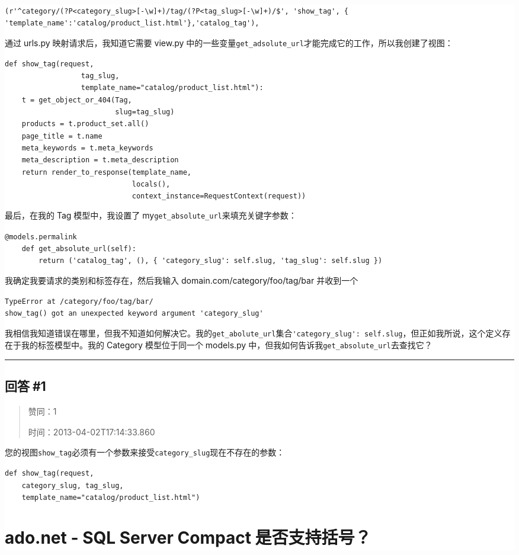 ```
(r'^category/(?P<category_slug>[-\w]+)/tag/(?P<tag_slug>[-\w]+)/$', 'show_tag', {
'template_name':'catalog/product_list.html'},'catalog_tag'), 
```

通过 urls.py 映射请求后，我知道它需要 view.py 中的一些变量`get_adsolute_url`才能完成它的工作，所以我创建了视图：

```
def show_tag(request, 
                  tag_slug, 
                  template_name="catalog/product_list.html"):
    t = get_object_or_404(Tag, 
                          slug=tag_slug)
    products = t.product_set.all()
    page_title = t.name
    meta_keywords = t.meta_keywords
    meta_description = t.meta_description
    return render_to_response(template_name, 
                              locals(), 
                              context_instance=RequestContext(request)) 
```

最后，在我的 Tag 模型中，我设置了 my`get_absolute_url`来填充关键字参数：

```
@models.permalink
    def get_absolute_url(self):
        return ('catalog_tag', (), { 'category_slug': self.slug, 'tag_slug': self.slug }) 
```

我确定我要请求的类别和标签存在，然后我输入 domain.com/category/foo/tag/bar 并收到一个

```
TypeError at /category/foo/tag/bar/
show_tag() got an unexpected keyword argument 'category_slug' 
```

我相信我知道错误在哪里，但我不知道如何解决它。我的`get_abolute_url`集合`'category_slug': self.slug`，但正如我所说，这个定义存在于我的标签模型中。我的 Category 模型位于同一个 models.py 中，但我如何告诉我`get_absolute_url`去查找它？

* * *

## 回答 #1

> 赞同：1
> 
> 时间：2013-04-02T17:14:33.860

您的视图`show_tag`必须有一个参数来接受`category_slug`现在不存在的参数：

```
def show_tag(request, 
    category_slug, tag_slug, 
    template_name="catalog/product_list.html") 
```

# ado.net - SQL Server Compact 是否支持括号？
